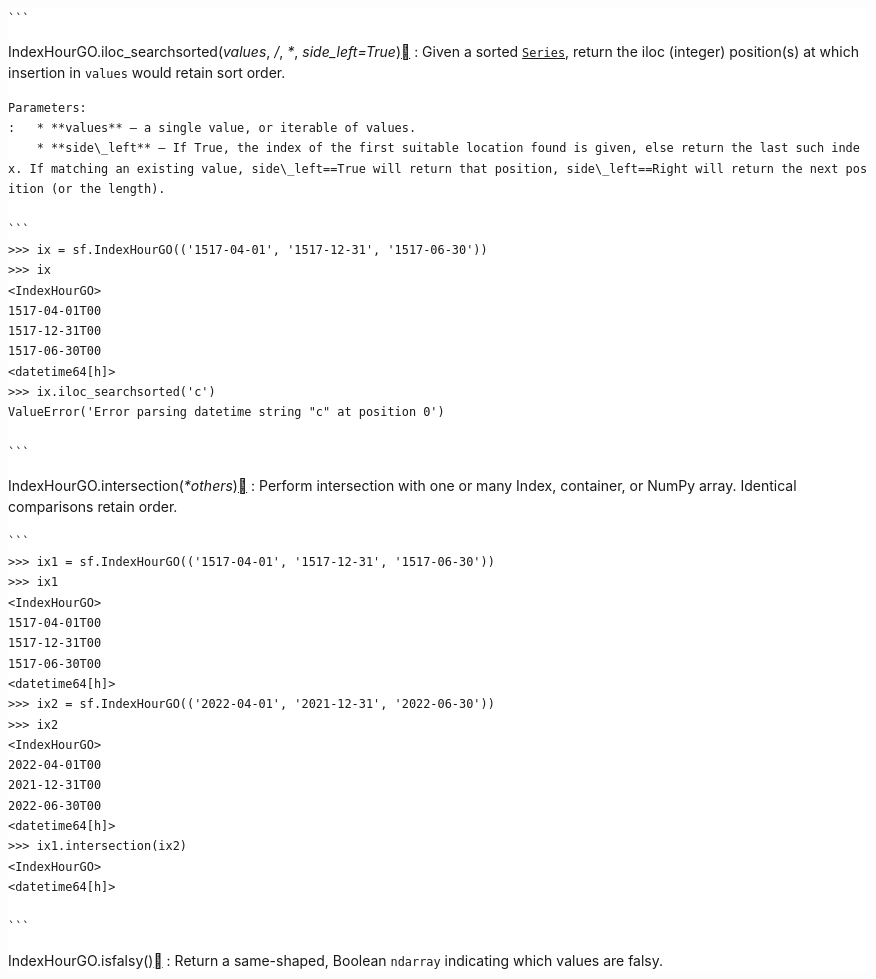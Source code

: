     ```

IndexHourGO.iloc\_searchsorted(*values*, */*, *\**, *side\_left=True*)[](#static_frame.IndexHourGO.iloc_searchsorted "Link to this definition")
:   Given a sorted [`Series`](series-selector.md#Series "Series"), return the iloc (integer) position(s) at which insertion in `values` would retain sort order.

    Parameters:
    :   * **values** – a single value, or iterable of values.
        * **side\_left** – If True, the index of the first suitable location found is given, else return the last such index. If matching an existing value, side\_left==True will return that position, side\_left==Right will return the next position (or the length).

    ```
    >>> ix = sf.IndexHourGO(('1517-04-01', '1517-12-31', '1517-06-30'))
    >>> ix
    <IndexHourGO>
    1517-04-01T00
    1517-12-31T00
    1517-06-30T00
    <datetime64[h]>
    >>> ix.iloc_searchsorted('c')
    ValueError('Error parsing datetime string "c" at position 0')

    ```

IndexHourGO.intersection(*\*others*)[](#static_frame.IndexHourGO.intersection "Link to this definition")
:   Perform intersection with one or many Index, container, or NumPy array. Identical comparisons retain order.

    ```
    >>> ix1 = sf.IndexHourGO(('1517-04-01', '1517-12-31', '1517-06-30'))
    >>> ix1
    <IndexHourGO>
    1517-04-01T00
    1517-12-31T00
    1517-06-30T00
    <datetime64[h]>
    >>> ix2 = sf.IndexHourGO(('2022-04-01', '2021-12-31', '2022-06-30'))
    >>> ix2
    <IndexHourGO>
    2022-04-01T00
    2021-12-31T00
    2022-06-30T00
    <datetime64[h]>
    >>> ix1.intersection(ix2)
    <IndexHourGO>
    <datetime64[h]>

    ```

IndexHourGO.isfalsy()[](#static_frame.IndexHourGO.isfalsy "Link to this definition")
:   Return a same-shaped, Boolean `ndarray` indicating which values are falsy.
